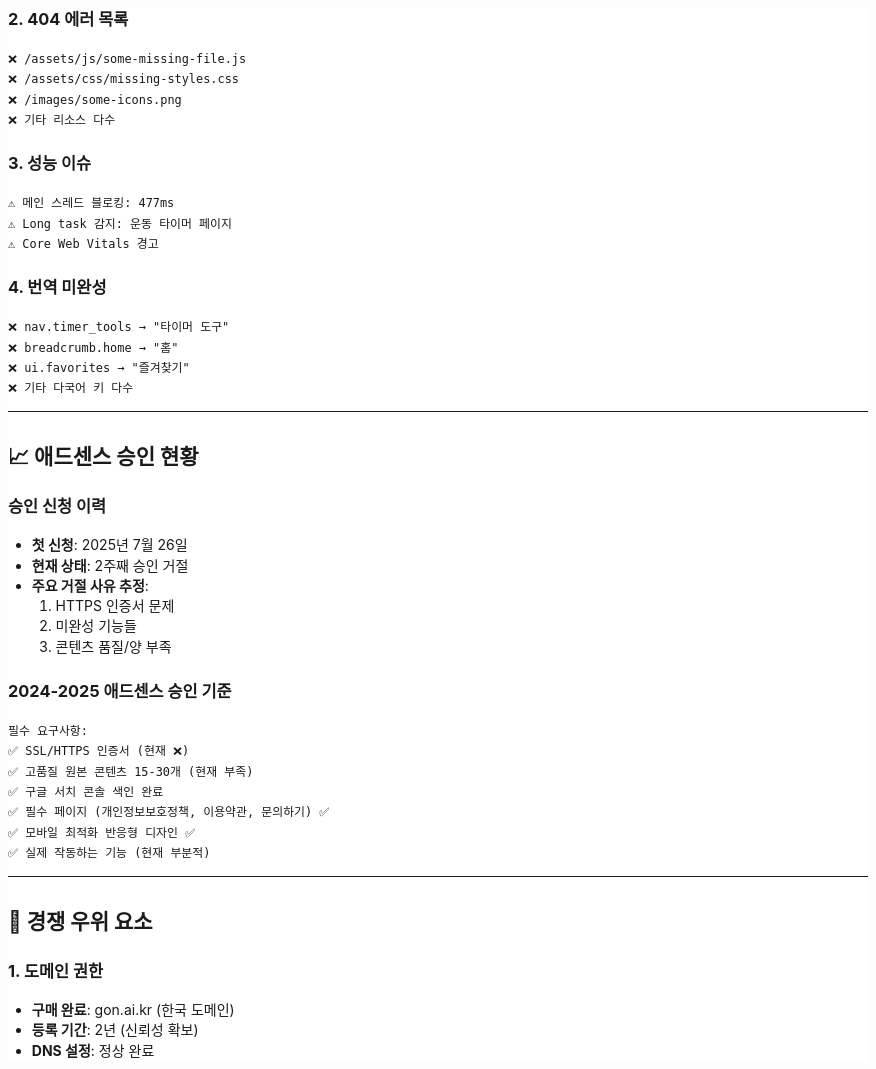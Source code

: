 ### 2. 404 에러 목록
```
❌ /assets/js/some-missing-file.js
❌ /assets/css/missing-styles.css  
❌ /images/some-icons.png
❌ 기타 리소스 다수
```

### 3. 성능 이슈
```
⚠️ 메인 스레드 블로킹: 477ms
⚠️ Long task 감지: 운동 타이머 페이지
⚠️ Core Web Vitals 경고
```

### 4. 번역 미완성
```
❌ nav.timer_tools → "타이머 도구"
❌ breadcrumb.home → "홈"  
❌ ui.favorites → "즐겨찾기"
❌ 기타 다국어 키 다수
```

---

## 📈 애드센스 승인 현황

### 승인 신청 이력
- **첫 신청**: 2025년 7월 26일
- **현재 상태**: 2주째 승인 거절
- **주요 거절 사유 추정**:
  1. HTTPS 인증서 문제
  2. 미완성 기능들
  3. 콘텐츠 품질/양 부족

### 2024-2025 애드센스 승인 기준
```
필수 요구사항:
✅ SSL/HTTPS 인증서 (현재 ❌)
✅ 고품질 원본 콘텐츠 15-30개 (현재 부족)
✅ 구글 서치 콘솔 색인 완료
✅ 필수 페이지 (개인정보보호정책, 이용약관, 문의하기) ✅
✅ 모바일 최적화 반응형 디자인 ✅
✅ 실제 작동하는 기능 (현재 부분적)
```

---

## 🎯 경쟁 우위 요소

### 1. 도메인 권한
- **구매 완료**: gon.ai.kr (한국 도메인)
- **등록 기간**: 2년 (신뢰성 확보)
- **DNS 설정**: 정상 완료
